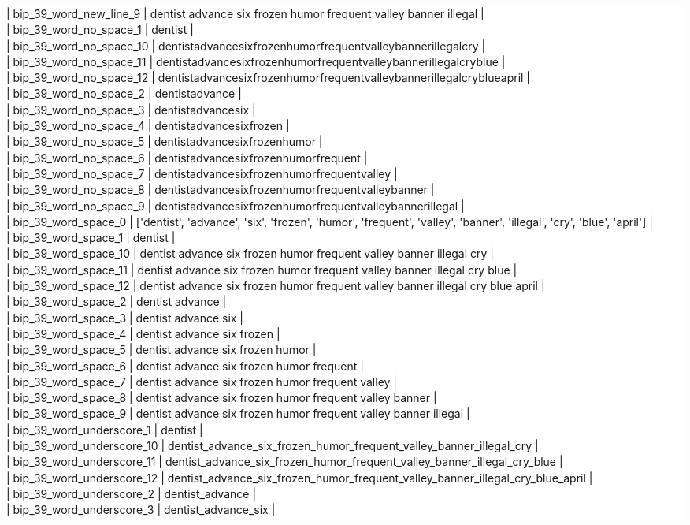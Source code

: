 | bip_39_word_new_line_9 | dentist
advance
six
frozen
humor
frequent
valley
banner
illegal |  
| bip_39_word_no_space_1 | dentist |  
| bip_39_word_no_space_10 | dentistadvancesixfrozenhumorfrequentvalleybannerillegalcry |  
| bip_39_word_no_space_11 | dentistadvancesixfrozenhumorfrequentvalleybannerillegalcryblue |  
| bip_39_word_no_space_12 | dentistadvancesixfrozenhumorfrequentvalleybannerillegalcryblueapril |  
| bip_39_word_no_space_2 | dentistadvance |  
| bip_39_word_no_space_3 | dentistadvancesix |  
| bip_39_word_no_space_4 | dentistadvancesixfrozen |  
| bip_39_word_no_space_5 | dentistadvancesixfrozenhumor |  
| bip_39_word_no_space_6 | dentistadvancesixfrozenhumorfrequent |  
| bip_39_word_no_space_7 | dentistadvancesixfrozenhumorfrequentvalley |  
| bip_39_word_no_space_8 | dentistadvancesixfrozenhumorfrequentvalleybanner |  
| bip_39_word_no_space_9 | dentistadvancesixfrozenhumorfrequentvalleybannerillegal |  
| bip_39_word_space_0 | ['dentist', 'advance', 'six', 'frozen', 'humor', 'frequent', 'valley', 'banner', 'illegal', 'cry', 'blue', 'april'] |  
| bip_39_word_space_1 | dentist |  
| bip_39_word_space_10 | dentist advance six frozen humor frequent valley banner illegal cry |  
| bip_39_word_space_11 | dentist advance six frozen humor frequent valley banner illegal cry blue |  
| bip_39_word_space_12 | dentist advance six frozen humor frequent valley banner illegal cry blue april |  
| bip_39_word_space_2 | dentist advance |  
| bip_39_word_space_3 | dentist advance six |  
| bip_39_word_space_4 | dentist advance six frozen |  
| bip_39_word_space_5 | dentist advance six frozen humor |  
| bip_39_word_space_6 | dentist advance six frozen humor frequent |  
| bip_39_word_space_7 | dentist advance six frozen humor frequent valley |  
| bip_39_word_space_8 | dentist advance six frozen humor frequent valley banner |  
| bip_39_word_space_9 | dentist advance six frozen humor frequent valley banner illegal |  
| bip_39_word_underscore_1 | dentist |  
| bip_39_word_underscore_10 | dentist_advance_six_frozen_humor_frequent_valley_banner_illegal_cry |  
| bip_39_word_underscore_11 | dentist_advance_six_frozen_humor_frequent_valley_banner_illegal_cry_blue |  
| bip_39_word_underscore_12 | dentist_advance_six_frozen_humor_frequent_valley_banner_illegal_cry_blue_april |  
| bip_39_word_underscore_2 | dentist_advance |  
| bip_39_word_underscore_3 | dentist_advance_six |  